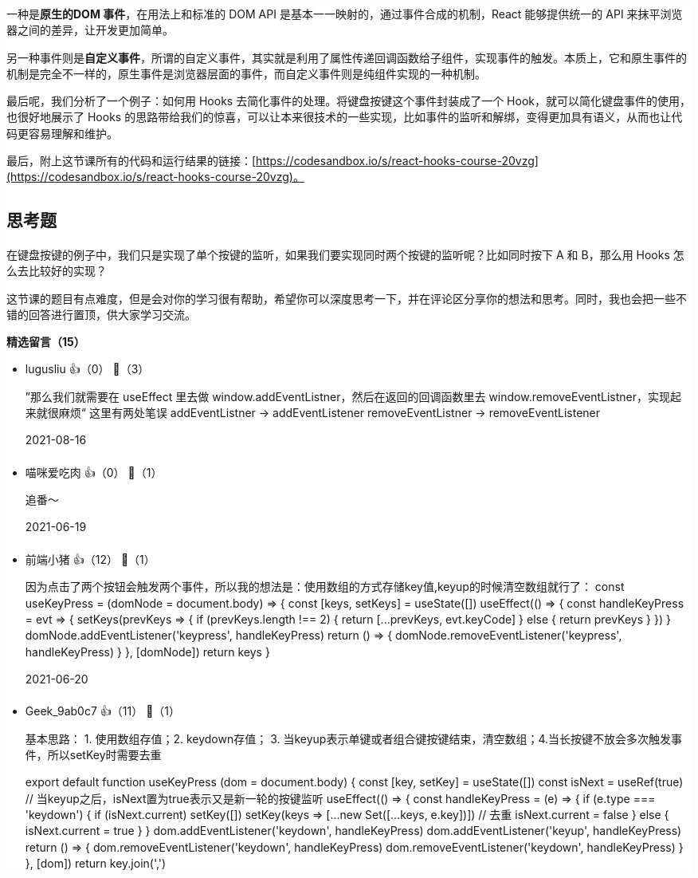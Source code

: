 一种是**原生的DOM 事件**，在用法上和标准的 DOM API 是基本一一映射的，通过事件合成的机制，React 能够提供统一的 API 来抹平浏览器之间的差异，让开发更加简单。

另一种事件则是**自定义事件**，所谓的自定义事件，其实就是利用了属性传递回调函数给子组件，实现事件的触发。本质上，它和原生事件的机制是完全不一样的，原生事件是浏览器层面的事件，而自定义事件则是纯组件实现的一种机制。

最后呢，我们分析了一个例子：如何用 Hooks 去简化事件的处理。将键盘按键这个事件封装成了一个 Hook，就可以简化键盘事件的使用，也很好地展示了 Hooks 的思路带给我们的惊喜，可以让本来很技术的一些实现，比如事件的监听和解绑，变得更加具有语义，从而也让代码更容易理解和维护。

最后，附上这节课所有的代码和运行结果的链接：[https://codesandbox.io/s/react-hooks-course-20vzg](https://codesandbox.io/s/react-hooks-course-20vzg)。

## 思考题

在键盘按键的例子中，我们只是实现了单个按键的监听，如果我们要实现同时两个按键的监听呢？比如同时按下 A 和 B，那么用 Hooks 怎么去比较好的实现？

这节课的题目有点难度，但是会对你的学习很有帮助，希望你可以深度思考一下，并在评论区分享你的想法和思考。同时，我也会把一些不错的回答进行置顶，供大家学习交流。
<div><strong>精选留言（15）</strong></div><ul>
<li><span>lugusliu</span> 👍（0） 💬（3）<p>”那么我们就需要在 useEffect 里去做 window.addEventListner，然后在返回的回调函数里去 window.removeEventListner，实现起来就很麻烦“
这里有两处笔误
addEventListner -&gt; addEventListener
removeEventListner -&gt; removeEventListener</p>2021-08-16</li><br/><li><span>喵咪爱吃肉</span> 👍（0） 💬（1）<p>追番～</p>2021-06-19</li><br/><li><span>前端小猪</span> 👍（12） 💬（1）<p>因为点击了两个按钮会触发两个事件，所以我的想法是：使用数组的方式存储key值,keyup的时候清空数组就行了：
const useKeyPress = (domNode = document.body) =&gt; {
    const [keys, setKeys] = useState([])
    useEffect(() =&gt; {
      const handleKeyPress = evt =&gt; {
        setKeys(prevKeys =&gt; {
          if (prevKeys.length !== 2) {
            return [...prevKeys, evt.keyCode]
          } else {
            return prevKeys
          }
        })
      }
      domNode.addEventListener(&#39;keypress&#39;, handleKeyPress)
      return () =&gt; {
        domNode.removeEventListener(&#39;keypress&#39;, handleKeyPress)
      }
    }, [domNode])
    return keys
  }</p>2021-06-20</li><br/><li><span>Geek_9ab0c7</span> 👍（11） 💬（1）<p>基本思路： 1. 使用数组存值；2. keydown存值； 3. 当keyup表示单键或者组合键按键结束，清空数组；4.当长按键不放会多次触发事件，所以setKey时需要去重

export default function useKeyPress (dom = document.body) {
  const [key, setKey] = useState([])
  const isNext = useRef(true) &#47;&#47; 当keyup之后，isNext置为true表示又是新一轮的按键监听
  useEffect(() =&gt; {
    const handleKeyPress = (e) =&gt; {
      if (e.type === &#39;keydown&#39;) {
        if (isNext.current) setKey([])
        setKey(keys =&gt; [...new Set([...keys, e.key])]) &#47;&#47; 去重
        isNext.current = false
      } else {
        isNext.current = true
      }
    }
    dom.addEventListener(&#39;keydown&#39;, handleKeyPress)
    dom.addEventListener(&#39;keyup&#39;, handleKeyPress)
    return () =&gt; {
      dom.removeEventListener(&#39;keydown&#39;, handleKeyPress)
      dom.removeEventListener(&#39;keydown&#39;, handleKeyPress)
    }
  }, [dom])
  return key.join(&#39;,&#39;)